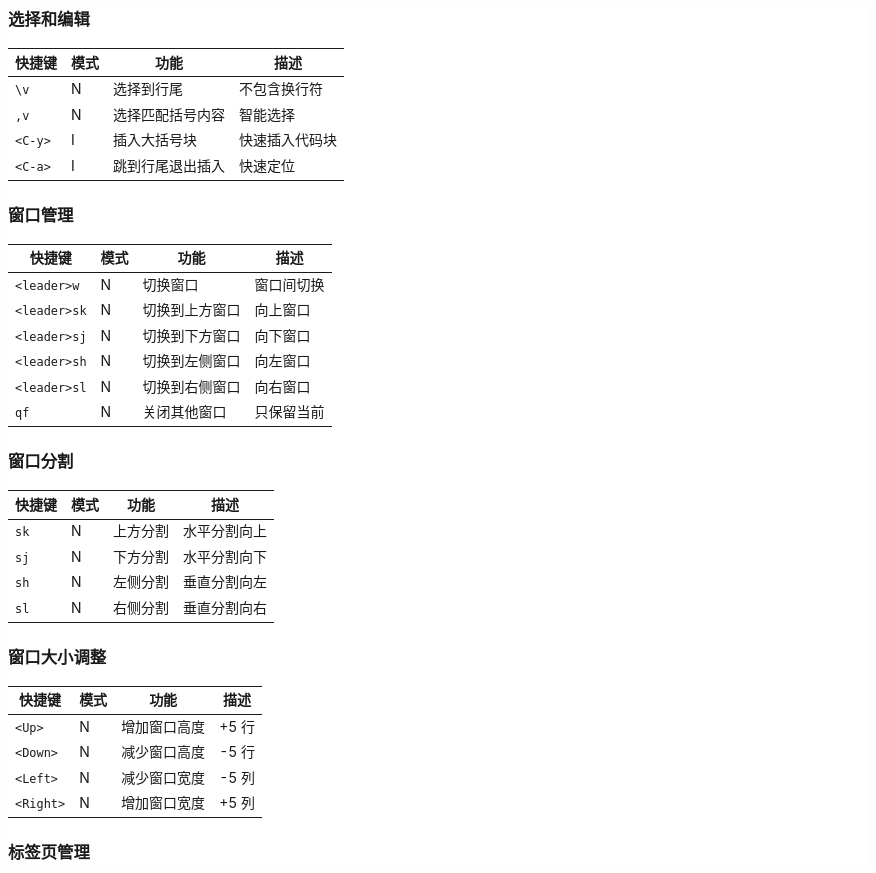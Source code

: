 ### 选择和编辑

| 快捷键 | 模式 | 功能 | 描述 |
|--------|------|------|------|
| `\v` | N | 选择到行尾 | 不包含换行符 |
| `,v` | N | 选择匹配括号内容 | 智能选择 |
| `<C-y>` | I | 插入大括号块 | 快速插入代码块 |
| `<C-a>` | I | 跳到行尾退出插入 | 快速定位 |

### 窗口管理

| 快捷键 | 模式 | 功能 | 描述 |
|--------|------|------|------|
| `<leader>w` | N | 切换窗口 | 窗口间切换 |
| `<leader>sk` | N | 切换到上方窗口 | 向上窗口 |
| `<leader>sj` | N | 切换到下方窗口 | 向下窗口 |
| `<leader>sh` | N | 切换到左侧窗口 | 向左窗口 |
| `<leader>sl` | N | 切换到右侧窗口 | 向右窗口 |
| `qf` | N | 关闭其他窗口 | 只保留当前 |

### 窗口分割

| 快捷键 | 模式 | 功能 | 描述 |
|--------|------|------|------|
| `sk` | N | 上方分割 | 水平分割向上 |
| `sj` | N | 下方分割 | 水平分割向下 |
| `sh` | N | 左侧分割 | 垂直分割向左 |
| `sl` | N | 右侧分割 | 垂直分割向右 |

### 窗口大小调整

| 快捷键 | 模式 | 功能 | 描述 |
|--------|------|------|------|
| `<Up>` | N | 增加窗口高度 | +5 行 |
| `<Down>` | N | 减少窗口高度 | -5 行 |
| `<Left>` | N | 减少窗口宽度 | -5 列 |
| `<Right>` | N | 增加窗口宽度 | +5 列 |

### 标签页管理
